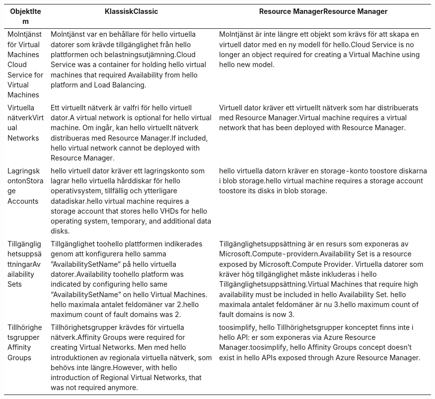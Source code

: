 | <span data-ttu-id="bb9a3-204">Objekt</span><span class="sxs-lookup"><span data-stu-id="bb9a3-204">Item</span></span> | <span data-ttu-id="bb9a3-205">Klassisk</span><span class="sxs-lookup"><span data-stu-id="bb9a3-205">Classic</span></span> | <span data-ttu-id="bb9a3-206">Resource Manager</span><span class="sxs-lookup"><span data-stu-id="bb9a3-206">Resource Manager</span></span> |
| --- | --- | --- |
| <span data-ttu-id="bb9a3-207">Molntjänst för Virtual Machines</span><span class="sxs-lookup"><span data-stu-id="bb9a3-207">Cloud Service for Virtual Machines</span></span> |<span data-ttu-id="bb9a3-208">Molntjänst var en behållare för hello virtuella datorer som krävde tillgänglighet från hello plattformen och belastningsutjämning.</span><span class="sxs-lookup"><span data-stu-id="bb9a3-208">Cloud Service was a container for holding hello virtual machines that required Availability from hello platform and Load Balancing.</span></span> |<span data-ttu-id="bb9a3-209">Molntjänst är inte längre ett objekt som krävs för att skapa en virtuell dator med en ny modell för hello.</span><span class="sxs-lookup"><span data-stu-id="bb9a3-209">Cloud Service is no longer an object required for creating a Virtual Machine using hello new model.</span></span> |
| <span data-ttu-id="bb9a3-210">Virtuella nätverk</span><span class="sxs-lookup"><span data-stu-id="bb9a3-210">Virtual Networks</span></span> |<span data-ttu-id="bb9a3-211">Ett virtuellt nätverk är valfri för hello virtuell dator.</span><span class="sxs-lookup"><span data-stu-id="bb9a3-211">A virtual network is optional for hello virtual machine.</span></span> <span data-ttu-id="bb9a3-212">Om ingår, kan hello virtuellt nätverk distribueras med Resource Manager.</span><span class="sxs-lookup"><span data-stu-id="bb9a3-212">If included, hello virtual network cannot be deployed with Resource Manager.</span></span> |<span data-ttu-id="bb9a3-213">Virtuell dator kräver ett virtuellt nätverk som har distribuerats med Resource Manager.</span><span class="sxs-lookup"><span data-stu-id="bb9a3-213">Virtual machine requires a virtual network that has been deployed with Resource Manager.</span></span> |
| <span data-ttu-id="bb9a3-214">Lagringskonton</span><span class="sxs-lookup"><span data-stu-id="bb9a3-214">Storage Accounts</span></span> |<span data-ttu-id="bb9a3-215">hello virtuell dator kräver ett lagringskonto som lagrar hello virtuella hårddiskar för hello operativsystem, tillfällig och ytterligare datadiskar.</span><span class="sxs-lookup"><span data-stu-id="bb9a3-215">hello virtual machine requires a storage account that stores hello VHDs for hello operating system, temporary, and additional data disks.</span></span> |<span data-ttu-id="bb9a3-216">hello virtuella datorn kräver en storage-konto toostore diskarna i blob storage.</span><span class="sxs-lookup"><span data-stu-id="bb9a3-216">hello virtual machine requires a storage account toostore its disks in blob storage.</span></span> |
| <span data-ttu-id="bb9a3-217">Tillgänglighetsuppsättningar</span><span class="sxs-lookup"><span data-stu-id="bb9a3-217">Availability Sets</span></span> |<span data-ttu-id="bb9a3-218">Tillgänglighet toohello plattformen indikerades genom att konfigurera hello samma ”AvailabilitySetName” på hello virtuella datorer.</span><span class="sxs-lookup"><span data-stu-id="bb9a3-218">Availability toohello platform was indicated by configuring hello same “AvailabilitySetName” on hello Virtual Machines.</span></span> <span data-ttu-id="bb9a3-219">hello maximala antalet feldomäner var 2.</span><span class="sxs-lookup"><span data-stu-id="bb9a3-219">hello maximum count of fault domains was 2.</span></span> |<span data-ttu-id="bb9a3-220">Tillgänglighetsuppsättning är en resurs som exponeras av Microsoft.Compute-providern.</span><span class="sxs-lookup"><span data-stu-id="bb9a3-220">Availability Set is a resource exposed by Microsoft.Compute Provider.</span></span> <span data-ttu-id="bb9a3-221">Virtuella datorer som kräver hög tillgänglighet måste inkluderas i hello Tillgänglighetsuppsättning.</span><span class="sxs-lookup"><span data-stu-id="bb9a3-221">Virtual Machines that require high availability must be included in hello Availability Set.</span></span> <span data-ttu-id="bb9a3-222">hello maximala antalet feldomäner är nu 3.</span><span class="sxs-lookup"><span data-stu-id="bb9a3-222">hello maximum count of fault domains is now 3.</span></span> |
| <span data-ttu-id="bb9a3-223">Tillhörighetsgrupper</span><span class="sxs-lookup"><span data-stu-id="bb9a3-223">Affinity Groups</span></span> |<span data-ttu-id="bb9a3-224">Tillhörighetsgrupper krävdes för virtuella nätverk.</span><span class="sxs-lookup"><span data-stu-id="bb9a3-224">Affinity Groups were required for creating Virtual Networks.</span></span> <span data-ttu-id="bb9a3-225">Men med hello introduktionen av regionala virtuella nätverk, som behövs inte längre.</span><span class="sxs-lookup"><span data-stu-id="bb9a3-225">However, with hello introduction of Regional Virtual Networks, that was not required anymore.</span></span> |<span data-ttu-id="bb9a3-226">toosimplify, hello Tillhörighetsgrupper konceptet finns inte i hello API: er som exponeras via Azure Resource Manager.</span><span class="sxs-lookup"><span data-stu-id="bb9a3-226">toosimplify, hello Affinity Groups concept doesn’t exist in hello APIs exposed through Azure Resource Manager.</span></span> |